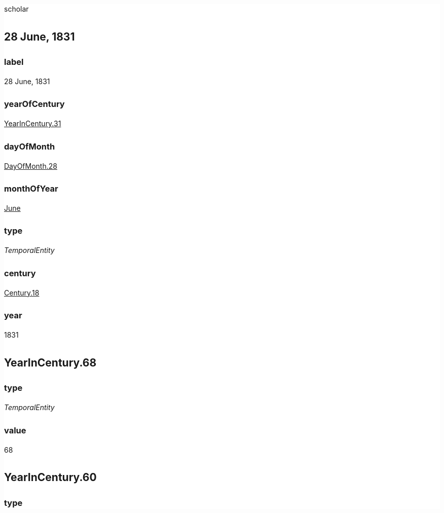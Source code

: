
scholar

## 28 June, 1831

### label


28 June, 1831

### yearOfCentury


[YearInCentury.31](#YearInCentury.31)

### dayOfMonth


[DayOfMonth.28](#DayOfMonth.28)

### monthOfYear


[June](#June)

### type


*TemporalEntity*

### century


[Century.18](#Century.18)

### year


1831

## YearInCentury.68

### type


*TemporalEntity*

### value


68

## YearInCentury.60

### type
